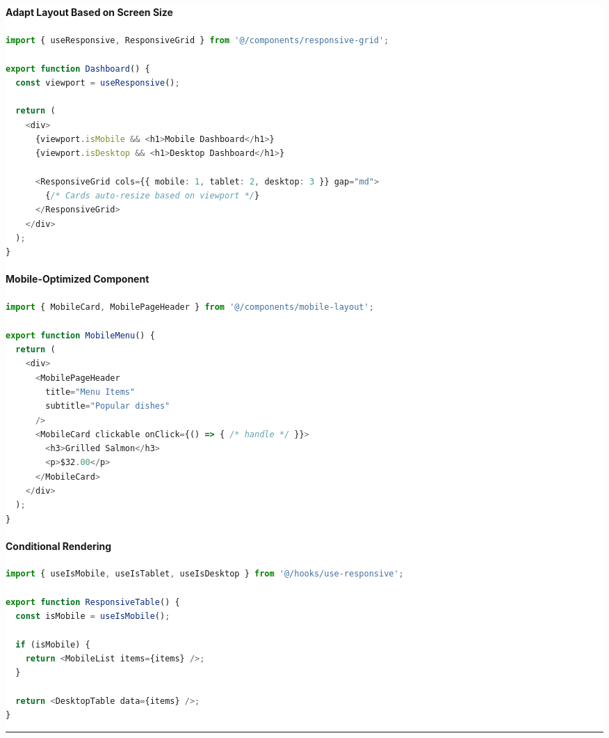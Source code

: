 #### Adapt Layout Based on Screen Size
```typescript
import { useResponsive, ResponsiveGrid } from '@/components/responsive-grid';

export function Dashboard() {
  const viewport = useResponsive();
  
  return (
    <div>
      {viewport.isMobile && <h1>Mobile Dashboard</h1>}
      {viewport.isDesktop && <h1>Desktop Dashboard</h1>}
      
      <ResponsiveGrid cols={{ mobile: 1, tablet: 2, desktop: 3 }} gap="md">
        {/* Cards auto-resize based on viewport */}
      </ResponsiveGrid>
    </div>
  );
}
```

#### Mobile-Optimized Component
```typescript
import { MobileCard, MobilePageHeader } from '@/components/mobile-layout';

export function MobileMenu() {
  return (
    <div>
      <MobilePageHeader 
        title="Menu Items"
        subtitle="Popular dishes"
      />
      <MobileCard clickable onClick={() => { /* handle */ }}>
        <h3>Grilled Salmon</h3>
        <p>$32.00</p>
      </MobileCard>
    </div>
  );
}
```

#### Conditional Rendering
```typescript
import { useIsMobile, useIsTablet, useIsDesktop } from '@/hooks/use-responsive';

export function ResponsiveTable() {
  const isMobile = useIsMobile();
  
  if (isMobile) {
    return <MobileList items={items} />;
  }
  
  return <DesktopTable data={items} />;
}
```

---